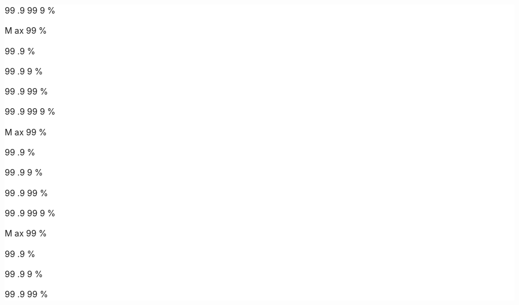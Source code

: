 99
.9 99 9
%

M
ax 99
%

99
.9
%

99
.9 9
%

99
.9 99
%

99
.9 99 9
%

M
ax 99
%

99
.9
%

99
.9 9
%

99
.9 99
%

99
.9 99 9
%

M
ax 99
%

99
.9
%

99
.9 9
%

99
.9 99
%
